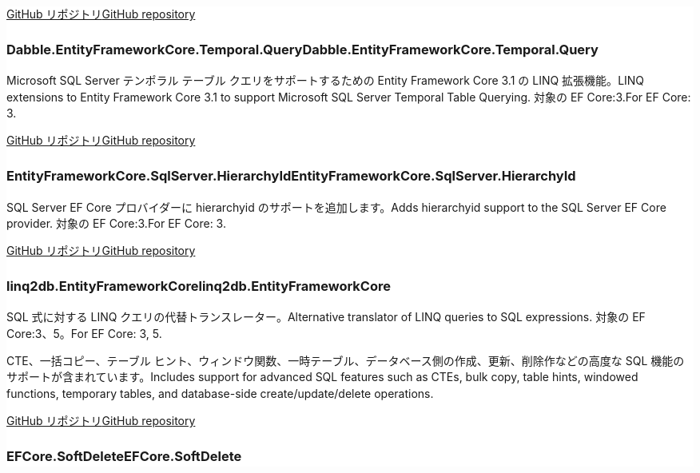 [<span data-ttu-id="3e477-260">GitHub リポジトリ</span><span class="sxs-lookup"><span data-stu-id="3e477-260">GitHub repository</span></span>](https://github.com/StevenRasmussen/EFCore.SqlServer.NodaTime)

### <a name="dabbleentityframeworkcoretemporalquery"></a><span data-ttu-id="3e477-261">Dabble.EntityFrameworkCore.Temporal.Query</span><span class="sxs-lookup"><span data-stu-id="3e477-261">Dabble.EntityFrameworkCore.Temporal.Query</span></span>

<span data-ttu-id="3e477-262">Microsoft SQL Server テンポラル テーブル クエリをサポートするための Entity Framework Core 3.1 の LINQ 拡張機能。</span><span class="sxs-lookup"><span data-stu-id="3e477-262">LINQ extensions to Entity Framework Core 3.1 to support Microsoft SQL Server Temporal Table Querying.</span></span> <span data-ttu-id="3e477-263">対象の EF Core:3.</span><span class="sxs-lookup"><span data-stu-id="3e477-263">For EF Core: 3.</span></span>

[<span data-ttu-id="3e477-264">GitHub リポジトリ</span><span class="sxs-lookup"><span data-stu-id="3e477-264">GitHub repository</span></span>](https://github.com/Adam-Langley/efcore-temporal-query)

### <a name="entityframeworkcoresqlserverhierarchyid"></a><span data-ttu-id="3e477-265">EntityFrameworkCore.SqlServer.HierarchyId</span><span class="sxs-lookup"><span data-stu-id="3e477-265">EntityFrameworkCore.SqlServer.HierarchyId</span></span>

<span data-ttu-id="3e477-266">SQL Server EF Core プロバイダーに hierarchyid のサポートを追加します。</span><span class="sxs-lookup"><span data-stu-id="3e477-266">Adds hierarchyid support to the SQL Server EF Core provider.</span></span> <span data-ttu-id="3e477-267">対象の EF Core:3.</span><span class="sxs-lookup"><span data-stu-id="3e477-267">For EF Core: 3.</span></span>

[<span data-ttu-id="3e477-268">GitHub リポジトリ</span><span class="sxs-lookup"><span data-stu-id="3e477-268">GitHub repository</span></span>](https://github.com/efcore/EFCore.SqlServer.HierarchyId)

### <a name="linq2dbentityframeworkcore"></a><span data-ttu-id="3e477-269">linq2db.EntityFrameworkCore</span><span class="sxs-lookup"><span data-stu-id="3e477-269">linq2db.EntityFrameworkCore</span></span>

<span data-ttu-id="3e477-270">SQL 式に対する LINQ クエリの代替トランスレーター。</span><span class="sxs-lookup"><span data-stu-id="3e477-270">Alternative translator of LINQ queries to SQL expressions.</span></span> <span data-ttu-id="3e477-271">対象の EF Core:3、5。</span><span class="sxs-lookup"><span data-stu-id="3e477-271">For EF Core: 3, 5.</span></span>

<span data-ttu-id="3e477-272">CTE、一括コピー、テーブル ヒント、ウィンドウ関数、一時テーブル、データベース側の作成、更新、削除作などの高度な SQL 機能のサポートが含まれています。</span><span class="sxs-lookup"><span data-stu-id="3e477-272">Includes support for advanced SQL features such as CTEs, bulk copy, table hints, windowed functions, temporary tables, and database-side create/update/delete operations.</span></span>

[<span data-ttu-id="3e477-273">GitHub リポジトリ</span><span class="sxs-lookup"><span data-stu-id="3e477-273">GitHub repository</span></span>](https://github.com/linq2db/linq2db.EntityFrameworkCore)

### <a name="efcoresoftdelete"></a><span data-ttu-id="3e477-274">EFCore.SoftDelete</span><span class="sxs-lookup"><span data-stu-id="3e477-274">EFCore.SoftDelete</span></span>
